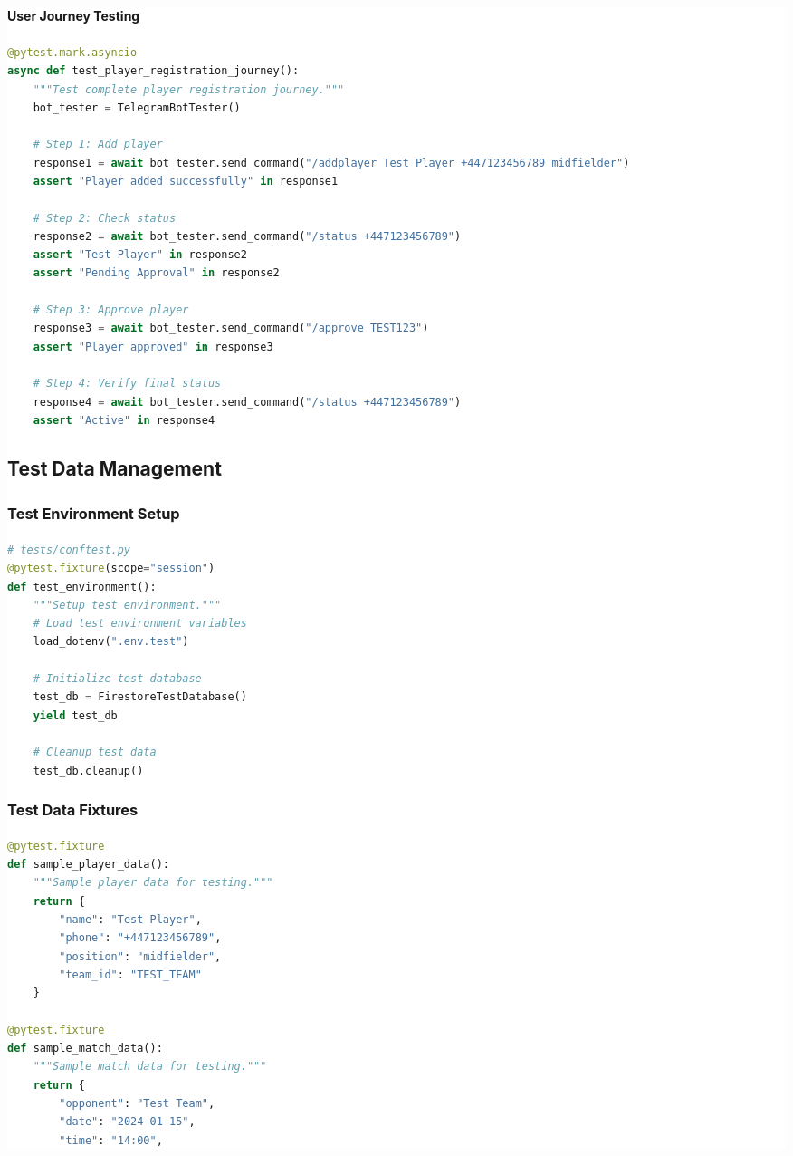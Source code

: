 #### User Journey Testing
```python
@pytest.mark.asyncio
async def test_player_registration_journey():
    """Test complete player registration journey."""
    bot_tester = TelegramBotTester()
    
    # Step 1: Add player
    response1 = await bot_tester.send_command("/addplayer Test Player +447123456789 midfielder")
    assert "Player added successfully" in response1
    
    # Step 2: Check status
    response2 = await bot_tester.send_command("/status +447123456789")
    assert "Test Player" in response2
    assert "Pending Approval" in response2
    
    # Step 3: Approve player
    response3 = await bot_tester.send_command("/approve TEST123")
    assert "Player approved" in response3
    
    # Step 4: Verify final status
    response4 = await bot_tester.send_command("/status +447123456789")
    assert "Active" in response4
```

## Test Data Management

### Test Environment Setup
```python
# tests/conftest.py
@pytest.fixture(scope="session")
def test_environment():
    """Setup test environment."""
    # Load test environment variables
    load_dotenv(".env.test")
    
    # Initialize test database
    test_db = FirestoreTestDatabase()
    yield test_db
    
    # Cleanup test data
    test_db.cleanup()
```

### Test Data Fixtures
```python
@pytest.fixture
def sample_player_data():
    """Sample player data for testing."""
    return {
        "name": "Test Player",
        "phone": "+447123456789",
        "position": "midfielder",
        "team_id": "TEST_TEAM"
    }

@pytest.fixture
def sample_match_data():
    """Sample match data for testing."""
    return {
        "opponent": "Test Team",
        "date": "2024-01-15",
        "time": "14:00",
```
